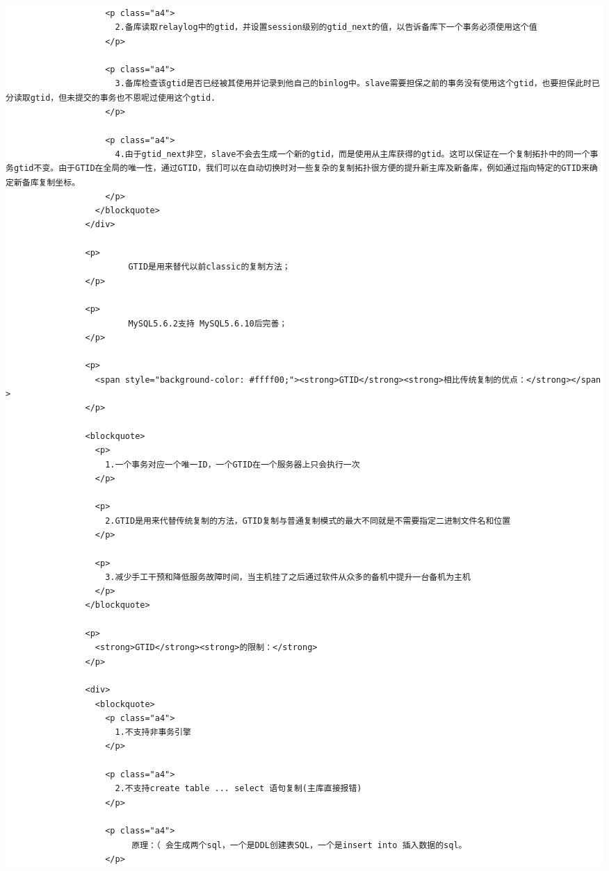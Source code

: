                         <p class="a4">
                          2.备库读取relaylog中的gtid，并设置session级别的gtid_next的值，以告诉备库下一个事务必须使用这个值
                        </p>
                        
                        <p class="a4">
                          3.备库检查该gtid是否已经被其使用并记录到他自己的binlog中。slave需要担保之前的事务没有使用这个gtid，也要担保此时已分读取gtid，但未提交的事务也不恩呢过使用这个gtid.
                        </p>
                        
                        <p class="a4">
                          4.由于gtid_next非空，slave不会去生成一个新的gtid，而是使用从主库获得的gtid。这可以保证在一个复制拓扑中的同一个事务gtid不变。由于GTID在全局的唯一性，通过GTID，我们可以在自动切换时对一些复杂的复制拓扑很方便的提升新主库及新备库，例如通过指向特定的GTID来确定新备库复制坐标。
                        </p>
                      </blockquote>
                    </div>
                    
                    <p>
                      　　　　GTID是用来替代以前classic的复制方法；
                    </p>
                    
                    <p>
                      　　　　MySQL5.6.2支持 MySQL5.6.10后完善；
                    </p>
                    
                    <p>
                      <span style="background-color: #ffff00;"><strong>GTID</strong><strong>相比传统复制的优点：</strong></span>
                    </p>
                    
                    <blockquote>
                      <p>
                        1.一个事务对应一个唯一ID，一个GTID在一个服务器上只会执行一次
                      </p>
                      
                      <p>
                        2.GTID是用来代替传统复制的方法，GTID复制与普通复制模式的最大不同就是不需要指定二进制文件名和位置
                      </p>
                      
                      <p>
                        3.减少手工干预和降低服务故障时间，当主机挂了之后通过软件从众多的备机中提升一台备机为主机
                      </p>
                    </blockquote>
                    
                    <p>
                      <strong>GTID</strong><strong>的限制：</strong>
                    </p>
                    
                    <div>
                      <blockquote>
                        <p class="a4">
                          1.不支持非事务引擎
                        </p>
                        
                        <p class="a4">
                          2.不支持create table ... select 语句复制(主库直接报错)
                        </p>
                        
                        <p class="a4">
                          　　原理：（ 会生成两个sql，一个是DDL创建表SQL，一个是insert into 插入数据的sql。
                        </p>
                        